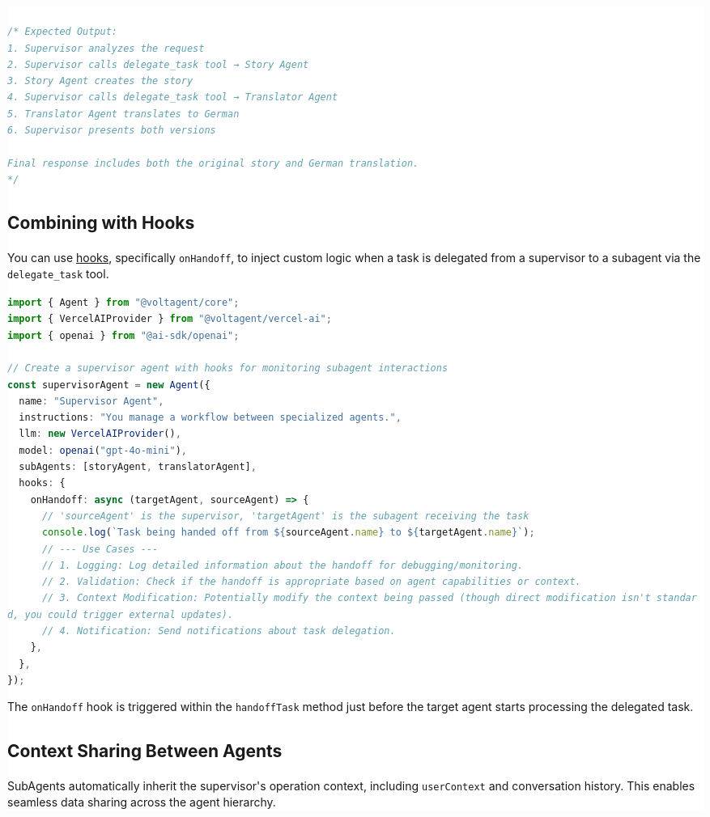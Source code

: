 ```ts

/* Expected Output:
1. Supervisor analyzes the request
2. Supervisor calls delegate_task tool → Story Agent
3. Story Agent creates the story
4. Supervisor calls delegate_task tool → Translator Agent  
5. Translator Agent translates to German
6. Supervisor presents both versions

Final response includes both the original story and German translation.
*/
```

## Combining with Hooks

You can use [hooks](./hooks.md), specifically `onHandoff`, to inject custom logic when a task is delegated from a supervisor to a subagent via the `delegate_task` tool.

```ts
import { Agent } from "@voltagent/core";
import { VercelAIProvider } from "@voltagent/vercel-ai";
import { openai } from "@ai-sdk/openai";

// Create a supervisor agent with hooks for monitoring subagent interactions
const supervisorAgent = new Agent({
  name: "Supervisor Agent",
  instructions: "You manage a workflow between specialized agents.",
  llm: new VercelAIProvider(),
  model: openai("gpt-4o-mini"),
  subAgents: [storyAgent, translatorAgent],
  hooks: {
    onHandoff: async (targetAgent, sourceAgent) => {
      // 'sourceAgent' is the supervisor, 'targetAgent' is the subagent receiving the task
      console.log(`Task being handed off from ${sourceAgent.name} to ${targetAgent.name}`);
      // --- Use Cases ---
      // 1. Logging: Log detailed information about the handoff for debugging/monitoring.
      // 2. Validation: Check if the handoff is appropriate based on agent capabilities or context.
      // 3. Context Modification: Potentially modify the context being passed (though direct modification isn't standard, you could trigger external updates).
      // 4. Notification: Send notifications about task delegation.
    },
  },
});
```

The `onHandoff` hook is triggered within the `handoffTask` method just before the target agent starts processing the delegated task.

## Context Sharing Between Agents

SubAgents automatically inherit the supervisor's operation context, including `userContext` and conversation history. This enables seamless data sharing across the agent hierarchy.
